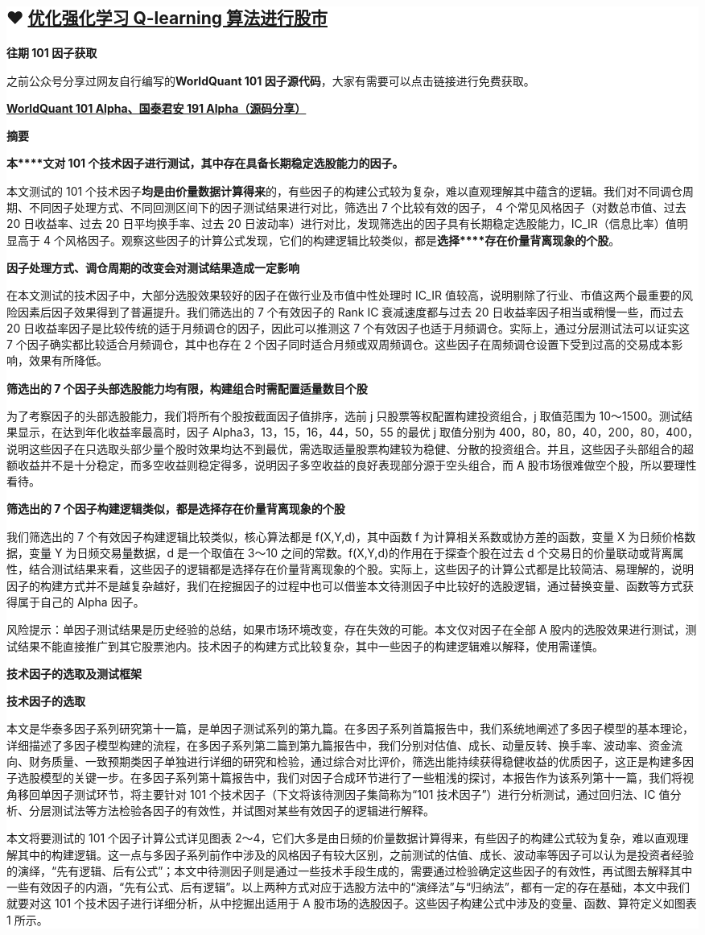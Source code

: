 ## ♥ [优化强化学习 Q-learning 算法进行股市](https://mp.weixin.qq.com/s?__biz=MzAxNTc0Mjg0Mg==&mid=2653290286&idx=1&sn=882d39a18018733b93c8c8eac385b515&chksm=802e3d3bb759b42d1fc849f96bf02ae87edf2eab01b0beecd9340112c7fb06b95cb2246d2429&token=1330520237&lang=zh_CN&scene=21#wechat_redirect)

**往期 101 因子获取**

之前公众号分享过网友自行编写的**WorldQuant 101 因子源代码**，大家有需要可以点击链接进行免费获取。

**[WorldQuant 101 Alpha、国泰君安 191 Alpha（源码分享）](http://mp.weixin.qq.com/s?__biz=MzAxNTc0Mjg0Mg==&mid=2653290927&idx=1&sn=ecca60811da74967f33a00329a1fe66a&chksm=802dc3bab75a4aac2bb4ccff7010063cc08ef51d0bf3d2f71621cdd6adece11f28133a242a15&scene=21#wechat_redirect)**

**摘要**

**本****文对 101 个技术因子进行测试，其中存在具备长期稳定选股能力的因子。**

本文测试的 101 个技术因子**均是由价量数据计算得来**的，有些因子的构建公式较为复杂，难以直观理解其中蕴含的逻辑。我们对不同调仓周期、不同因子处理方式、不同回测区间下的因子测试结果进行对比，筛选出 7 个比较有效的因子， 4 个常见风格因子（对数总市值、过去 20 日收益率、过去 20 日平均换手率、过去 20 日波动率）进行对比，发现筛选出的因子具有长期稳定选股能力，IC_IR（信息比率）值明显高于 4 个风格因子。观察这些因子的计算公式发现，它们的构建逻辑比较类似，都是**选择****存在价量背离现象的个股**。

**因子处理方式、调仓周期的改变会对测试结果造成一定影响**

在本文测试的技术因子中，大部分选股效果较好的因子在做行业及市值中性处理时 IC_IR 值较高，说明剔除了行业、市值这两个最重要的风险因素后因子效果得到了普遍提升。我们筛选出的 7 个有效因子的 Rank IC 衰减速度都与过去 20 日收益率因子相当或稍慢一些，而过去 20 日收益率因子是比较传统的适于月频调仓的因子，因此可以推测这 7 个有效因子也适于月频调仓。实际上，通过分层测试法可以证实这 7 个因子确实都比较适合月频调仓，其中也存在 2 个因子同时适合月频或双周频调仓。这些因子在周频调仓设置下受到过高的交易成本影响，效果有所降低。

**筛选出的 7 个因子头部选股能力均有限，构建组合时需配置适量数目个股**

为了考察因子的头部选股能力，我们将所有个股按截面因子值排序，选前 j 只股票等权配置构建投资组合，j 取值范围为 10～1500。测试结果显示，在达到年化收益率最高时，因子 Alpha3，13，15，16，44，50，55 的最优 j 取值分别为 400，80，80，40，200，80，400，说明这些因子在只选取头部少量个股时效果均达不到最优，需选取适量股票构建较为稳健、分散的投资组合。并且，这些因子头部组合的超额收益并不是十分稳定，而多空收益则稳定得多，说明因子多空收益的良好表现部分源于空头组合，而 A 股市场很难做空个股，所以要理性看待。

**筛选出的 7 个因子构建逻辑类似，都是选择存在价量背离现象的个股**

我们筛选出的 7 个有效因子构建逻辑比较类似，核心算法都是 f(X,Y,d)，其中函数 f 为计算相关系数或协方差的函数，变量 X 为日频价格数据，变量 Y 为日频交易量数据，d 是一个取值在 3～10 之间的常数。f(X,Y,d)的作用在于探查个股在过去 d 个交易日的价量联动或背离属性，结合测试结果来看，这些因子的逻辑都是选择存在价量背离现象的个股。实际上，这些因子的计算公式都是比较简洁、易理解的，说明因子的构建方式并不是越复杂越好，我们在挖掘因子的过程中也可以借鉴本文待测因子中比较好的选股逻辑，通过替换变量、函数等方式获得属于自己的 Alpha 因子。

风险提示：单因子测试结果是历史经验的总结，如果市场环境改变，存在失效的可能。本文仅对因子在全部 A 股内的选股效果进行测试，测试结果不能直接推广到其它股票池内。技术因子的构建方式比较复杂，其中一些因子的构建逻辑难以解释，使用需谨慎。

**技术因子的选取及测试框架**

**技术因子的选取**

本文是华泰多因子系列研究第十一篇，是单因子测试系列的第九篇。在多因子系列首篇报告中，我们系统地阐述了多因子模型的基本理论，详细描述了多因子模型构建的流程，在多因子系列第二篇到第九篇报告中，我们分别对估值、成长、动量反转、换手率、波动率、资金流向、财务质量、一致预期类因子单独进行详细的研究和检验，通过综合对比评价，筛选出能持续获得稳健收益的优质因子，这正是构建多因子选股模型的关键一步。在多因子系列第十篇报告中，我们对因子合成环节进行了一些粗浅的探讨，本报告作为该系列第十一篇，我们将视角移回单因子测试环节，将主要针对 101 个技术因子（下文将该待测因子集简称为“101 技术因子”）进行分析测试，通过回归法、IC 值分析、分层测试法等方法检验各因子的有效性，并试图对某些有效因子的逻辑进行解释。

本文将要测试的 101 个因子计算公式详见图表 2～4，它们大多是由日频的价量数据计算得来，有些因子的构建公式较为复杂，难以直观理解其中的构建逻辑。这一点与多因子系列前作中涉及的风格因子有较大区别，之前测试的估值、成长、波动率等因子可以认为是投资者经验的演绎，“先有逻辑、后有公式”；本文中待测因子则是通过一些技术手段生成的，需要通过检验确定这些因子的有效性，再试图去解释其中一些有效因子的内涵，“先有公式、后有逻辑”。以上两种方式对应于选股方法中的“演绎法”与“归纳法”，都有一定的存在基础，本文中我们就要对这 101 个技术因子进行详细分析，从中挖掘出适用于 A 股市场的选股因子。这些因子构建公式中涉及的变量、函数、算符定义如图表 1 所示。
